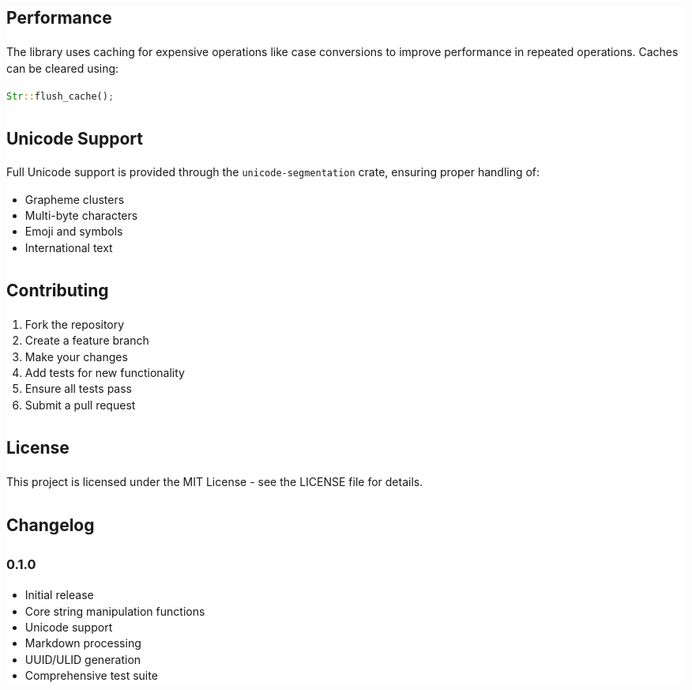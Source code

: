 ## Performance

The library uses caching for expensive operations like case conversions to improve performance in repeated operations. Caches can be cleared using:

```rust
Str::flush_cache();
```

## Unicode Support

Full Unicode support is provided through the `unicode-segmentation` crate, ensuring proper handling of:
- Grapheme clusters
- Multi-byte characters
- Emoji and symbols
- International text

## Contributing

1. Fork the repository
2. Create a feature branch
3. Make your changes
4. Add tests for new functionality
5. Ensure all tests pass
6. Submit a pull request

## License

This project is licensed under the MIT License - see the LICENSE file for details.

## Changelog

### 0.1.0
- Initial release
- Core string manipulation functions
- Unicode support
- Markdown processing
- UUID/ULID generation
- Comprehensive test suite

